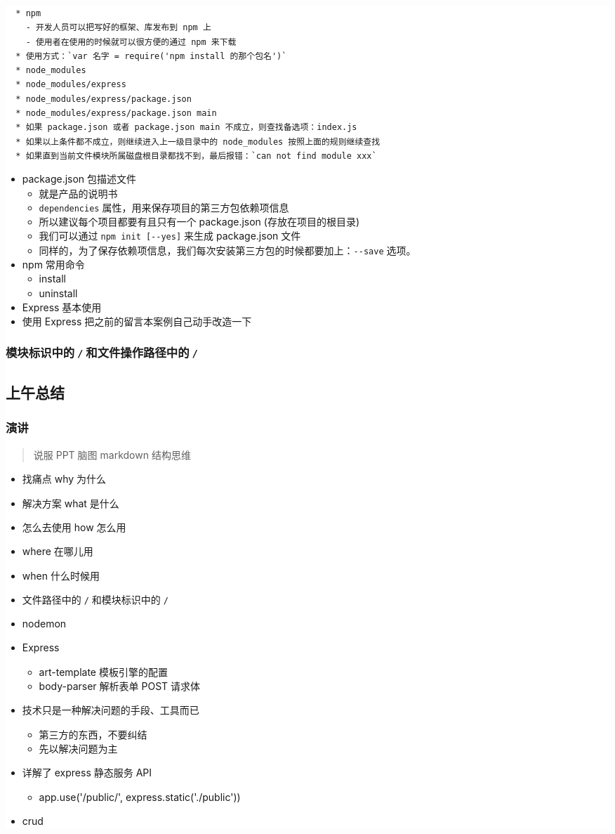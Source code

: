       * npm
        - 开发人员可以把写好的框架、库发布到 npm 上
        - 使用者在使用的时候就可以很方便的通过 npm 来下载
      * 使用方式：`var 名字 = require('npm install 的那个包名')`
      * node_modules
      * node_modules/express
      * node_modules/express/package.json
      * node_modules/express/package.json main
      * 如果 package.json 或者 package.json main 不成立，则查找备选项：index.js
      * 如果以上条件都不成立，则继续进入上一级目录中的 node_modules 按照上面的规则继续查找
      * 如果直到当前文件模块所属磁盘根目录都找不到，最后报错：`can not find module xxx`
  - package.json 包描述文件
    + 就是产品的说明书
    + `dependencies` 属性，用来保存项目的第三方包依赖项信息
    + 所以建议每个项目都要有且只有一个 package.json (存放在项目的根目录)
    + 我们可以通过 `npm init [--yes]` 来生成 package.json 文件
    + 同样的，为了保存依赖项信息，我们每次安装第三方包的时候都要加上：`--save` 选项。
  - npm 常用命令
    + install
    + uninstall
  - Express 基本使用
  - 使用 Express 把之前的留言本案例自己动手改造一下

  ### 模块标识中的 `/` 和文件操作路径中的 `/`

  ## 上午总结

  ### 演讲

  > 说服
  > PPT
  > 脑图
  > markdown
  > 结构思维

  - 找痛点 why 为什么
  - 解决方案 what 是什么
  - 怎么去使用 how 怎么用
  - where 在哪儿用
  - when  什么时候用

  - 文件路径中的 `/` 和模块标识中的 `/`
  - nodemon
  - Express
    + art-template 模板引擎的配置
    + body-parser 解析表单 POST 请求体
  - 技术只是一种解决问题的手段、工具而已
    + 第三方的东西，不要纠结
    + 先以解决问题为主
  - 详解了 express 静态服务 API
    + app.use('/public/', express.static('./public'))
  - crud
